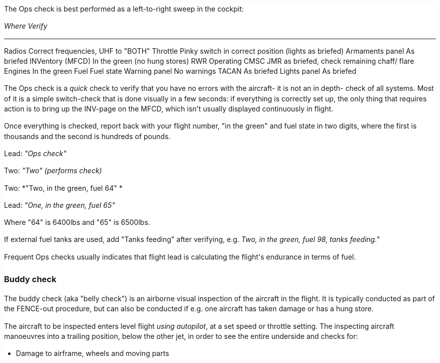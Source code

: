 The Ops check is best performed as a left-to-right sweep in the cockpit:

  *Where*            *Verify*
  ------------------ ------------------------------------------------------
  Radios             Correct frequencies, UHF to "BOTH"
  Throttle           Pinky switch in correct position (lights as briefed)
  Armaments panel    As briefed
  INVentory (MFCD)   In the green (no hung stores)
  RWR                Operating
  CMSC               JMR as briefed, check remaining chaff/ flare
  Engines            In the green
  Fuel               Fuel state
  Warning panel      No warnings
  TACAN              As briefed
  Lights panel       As briefed

The Ops check is a *quick* check to verify that you have no errors with
the aircraft- it is not an in depth- check of all systems. Most of it is
a simple switch-check that is done visually in a few seconds: if
everything is correctly set up, the only thing that requires action is
to bring up the INV-page on the MFCD, which isn't usually displayed
continuously in flight.

Once everything is checked, report back with your flight number, "in the
green" and fuel state in two digits, where the first is thousands and
the second is hundreds of pounds.

Lead: *"Ops check"*

Two: *"Two" (performs check)*

Two: *"Two, in the green, fuel 64" *

Lead: *"One, in the green, fuel 65"*

Where "64" is 6400lbs and "65" is 6500lbs.

If external fuel tanks are used, add "Tanks feeding" after verifying,
e.g. *Two, in the green, fuel 98, tanks feeding."*

Frequent Ops checks usually indicates that flight lead is calculating
the flight's endurance in terms of fuel.

### Buddy check

The buddy check (aka "belly check") is an airborne visual inspection of
the aircraft in the flight. It is typically conducted as part of the
FENCE-out procedure, but can also be conducted if e.g. one aircraft has
taken damage or has a hung store.

The aircraft to be inspected enters level flight *using autopilot*, at a
set speed or throttle setting. The inspecting aircraft manoeuvres into a
trailing position, below the other jet, in order to see the entire
underside and checks for:

-   Damage to airframe, wheels and moving parts
